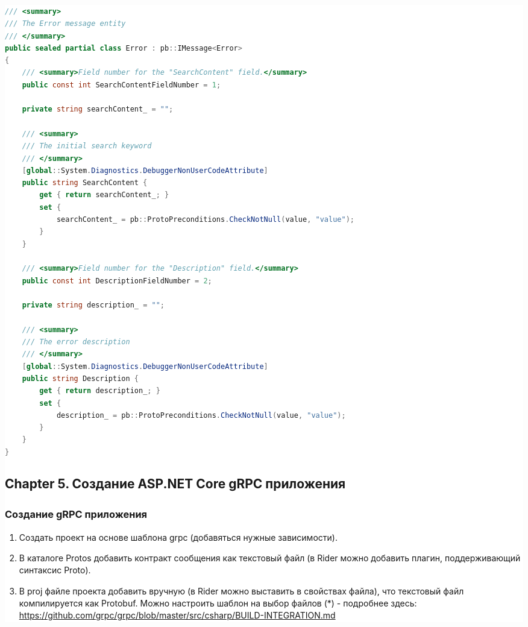```c#
/// <summary>
/// The Error message entity
/// </summary>
public sealed partial class Error : pb::IMessage<Error>
{
    /// <summary>Field number for the "SearchContent" field.</summary>
    public const int SearchContentFieldNumber = 1;

    private string searchContent_ = "";

    /// <summary>
    /// The initial search keyword
    /// </summary>
    [global::System.Diagnostics.DebuggerNonUserCodeAttribute]
    public string SearchContent {
        get { return searchContent_; }
        set {
            searchContent_ = pb::ProtoPreconditions.CheckNotNull(value, "value");
        }
    }

    /// <summary>Field number for the "Description" field.</summary>
    public const int DescriptionFieldNumber = 2;

    private string description_ = "";

    /// <summary>
    /// The error description
    /// </summary>
    [global::System.Diagnostics.DebuggerNonUserCodeAttribute]
    public string Description {
        get { return description_; }
        set {
            description_ = pb::ProtoPreconditions.CheckNotNull(value, "value");
        }
    }
}
```

## <a id="ch5">Chapter 5. Создание ASP.NET Core gRPC приложения</a>

### <a id="ch5-1">Создание gRPC приложения</a>

1. Создать проект на основе шаблона grpc (добавяться нужные зависимости).

2. В каталоге Protos добавить контракт сообщения как текстовый файл (в Rider можно добавить плагин, поддерживающий синтаксис Proto).

3. В proj файле проекта добавить вручную (в Rider можно выставить в свойствах файла), что текстовый файл компилируется как Protobuf. Можно настроить шаблон на выбор файлов (*) - подробнее здесь: https://github.com/grpc/grpc/blob/master/src/csharp/BUILD-INTEGRATION.md
